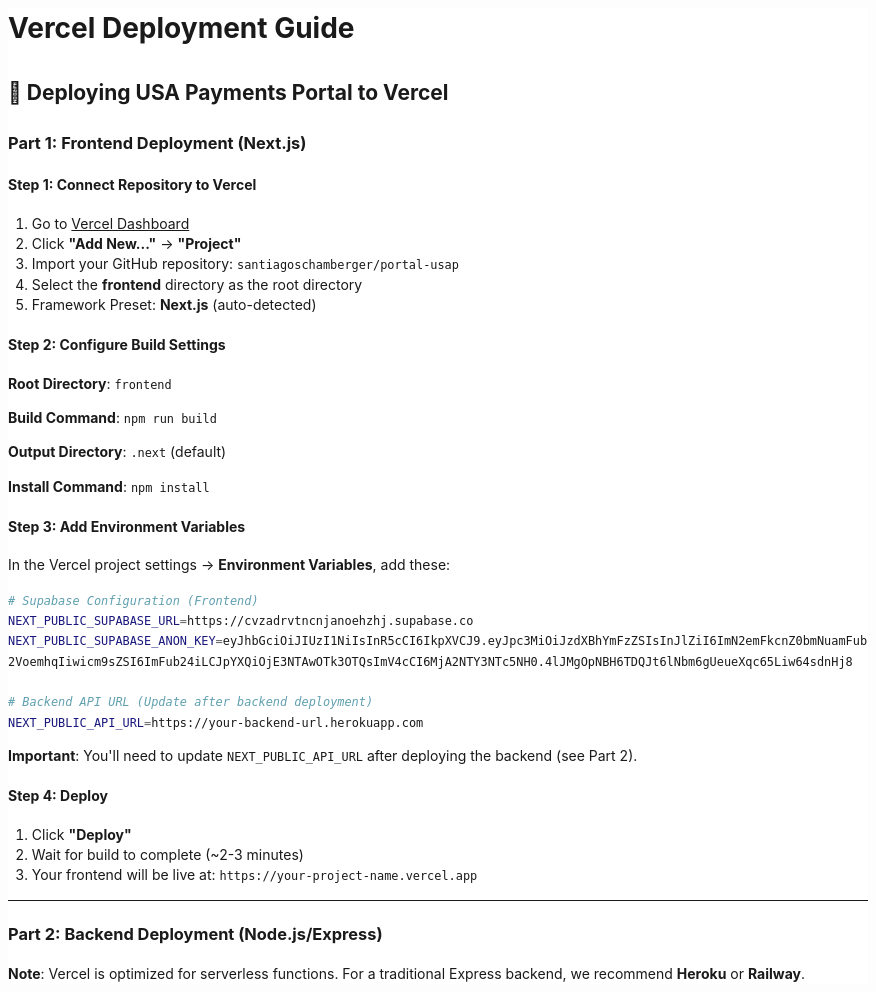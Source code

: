 # Vercel Deployment Guide

## 🚀 Deploying USA Payments Portal to Vercel

### Part 1: Frontend Deployment (Next.js)

#### Step 1: Connect Repository to Vercel

1. Go to [Vercel Dashboard](https://vercel.com/dashboard)
2. Click **"Add New..."** → **"Project"**
3. Import your GitHub repository: `santiagoschamberger/portal-usap`
4. Select the **frontend** directory as the root directory
5. Framework Preset: **Next.js** (auto-detected)

#### Step 2: Configure Build Settings

**Root Directory**: `frontend`

**Build Command**: `npm run build`

**Output Directory**: `.next` (default)

**Install Command**: `npm install`

#### Step 3: Add Environment Variables

In the Vercel project settings → **Environment Variables**, add these:

```bash
# Supabase Configuration (Frontend)
NEXT_PUBLIC_SUPABASE_URL=https://cvzadrvtncnjanoehzhj.supabase.co
NEXT_PUBLIC_SUPABASE_ANON_KEY=eyJhbGciOiJIUzI1NiIsInR5cCI6IkpXVCJ9.eyJpc3MiOiJzdXBhYmFzZSIsInJlZiI6ImN2emFkcnZ0bmNuamFub2VoemhqIiwicm9sZSI6ImFub24iLCJpYXQiOjE3NTAwOTk3OTQsImV4cCI6MjA2NTY3NTc5NH0.4lJMgOpNBH6TDQJt6lNbm6gUeueXqc65Liw64sdnHj8

# Backend API URL (Update after backend deployment)
NEXT_PUBLIC_API_URL=https://your-backend-url.herokuapp.com
```

**Important**: You'll need to update `NEXT_PUBLIC_API_URL` after deploying the backend (see Part 2).

#### Step 4: Deploy

1. Click **"Deploy"**
2. Wait for build to complete (~2-3 minutes)
3. Your frontend will be live at: `https://your-project-name.vercel.app`

---

### Part 2: Backend Deployment (Node.js/Express)

**Note**: Vercel is optimized for serverless functions. For a traditional Express backend, we recommend **Heroku** or **Railway**.
